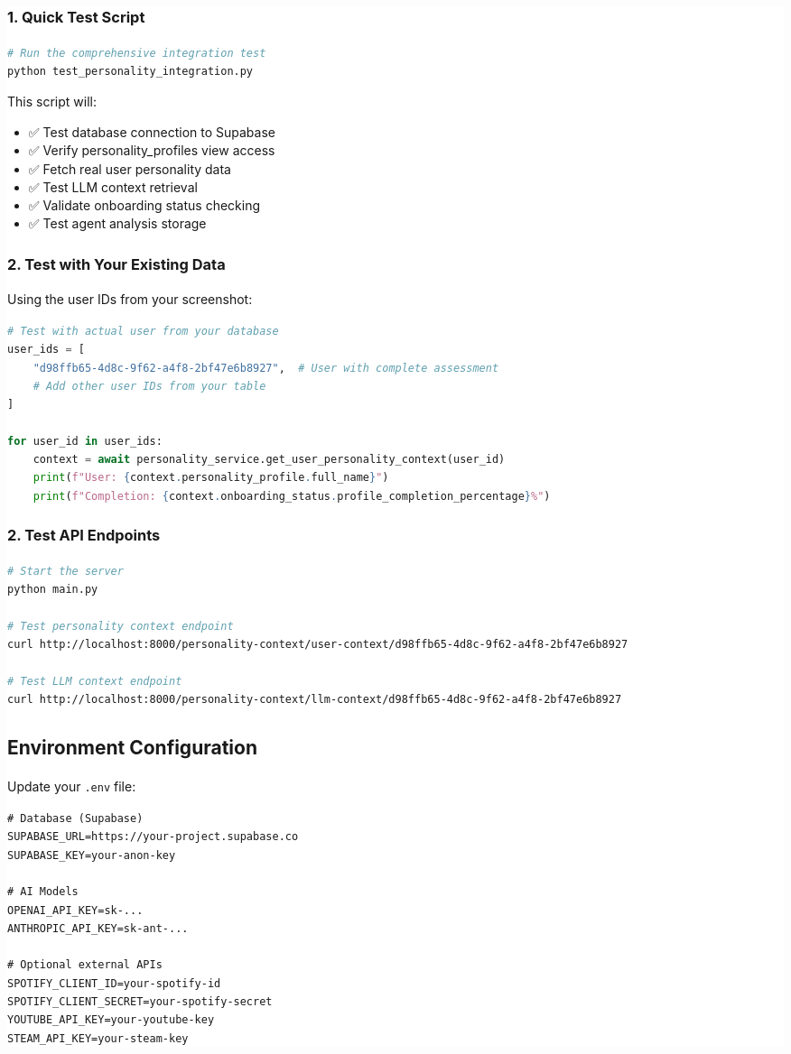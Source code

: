 ### 1. Quick Test Script
```bash
# Run the comprehensive integration test
python test_personality_integration.py
```

This script will:
- ✅ Test database connection to Supabase
- ✅ Verify personality_profiles view access  
- ✅ Fetch real user personality data
- ✅ Test LLM context retrieval
- ✅ Validate onboarding status checking
- ✅ Test agent analysis storage

### 2. Test with Your Existing Data
Using the user IDs from your screenshot:
```python
# Test with actual user from your database
user_ids = [
    "d98ffb65-4d8c-9f62-a4f8-2bf47e6b8927",  # User with complete assessment
    # Add other user IDs from your table
]

for user_id in user_ids:
    context = await personality_service.get_user_personality_context(user_id)
    print(f"User: {context.personality_profile.full_name}")
    print(f"Completion: {context.onboarding_status.profile_completion_percentage}%")
```

### 2. Test API Endpoints
```bash
# Start the server
python main.py

# Test personality context endpoint
curl http://localhost:8000/personality-context/user-context/d98ffb65-4d8c-9f62-a4f8-2bf47e6b8927

# Test LLM context endpoint
curl http://localhost:8000/personality-context/llm-context/d98ffb65-4d8c-9f62-a4f8-2bf47e6b8927
```

## Environment Configuration

Update your `.env` file:
```env
# Database (Supabase)
SUPABASE_URL=https://your-project.supabase.co
SUPABASE_KEY=your-anon-key

# AI Models
OPENAI_API_KEY=sk-...
ANTHROPIC_API_KEY=sk-ant-...

# Optional external APIs
SPOTIFY_CLIENT_ID=your-spotify-id
SPOTIFY_CLIENT_SECRET=your-spotify-secret
YOUTUBE_API_KEY=your-youtube-key
STEAM_API_KEY=your-steam-key
```
